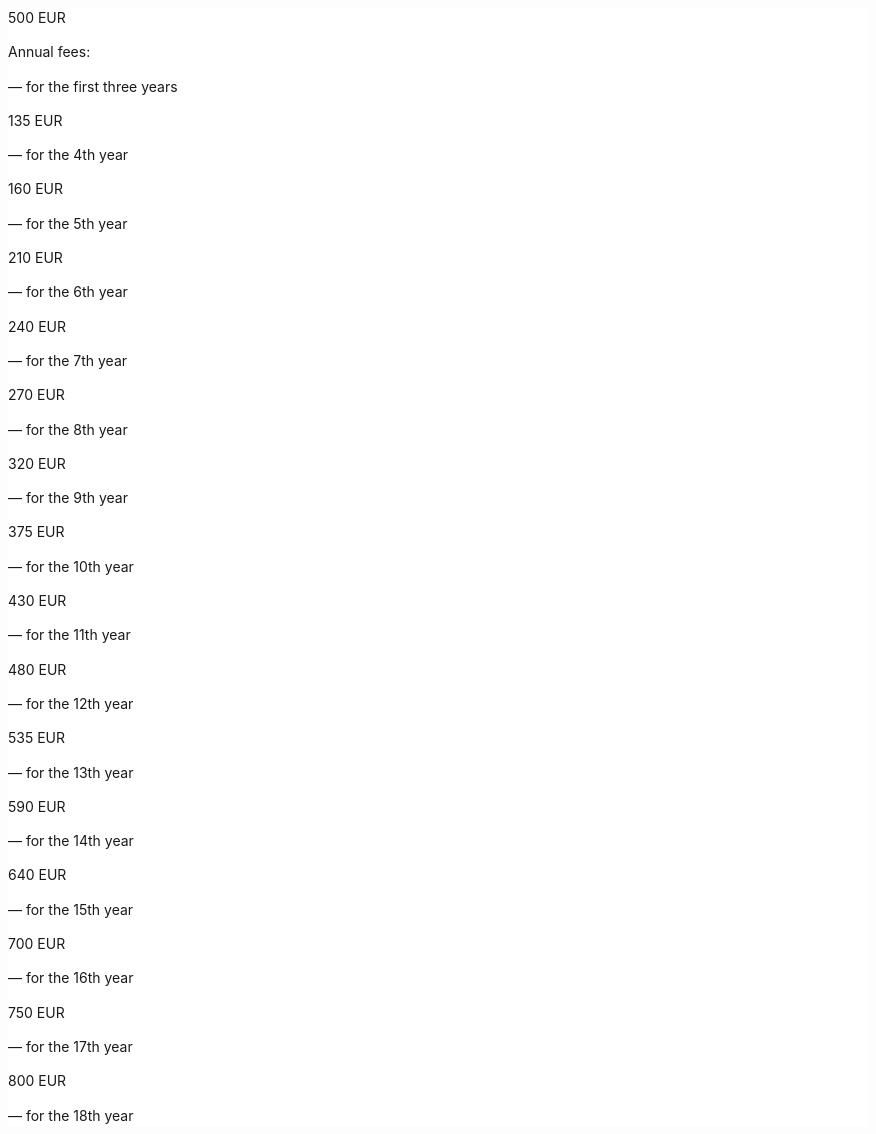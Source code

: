 500 EUR

Annual fees:

— for the first three years

135 EUR

— for the 4th year

160 EUR

— for the 5th year

210 EUR

— for the 6th year

240 EUR

— for the 7th year

270 EUR

— for the 8th year

320 EUR

— for the 9th year

375 EUR

— for the 10th year

430 EUR

— for the 11th year

480 EUR

— for the 12th year

535 EUR

— for the 13th year

590 EUR

— for the 14th year

640 EUR

— for the 15th year

700 EUR

— for the 16th year

750 EUR

— for the 17th year

800 EUR

— for the 18th year
